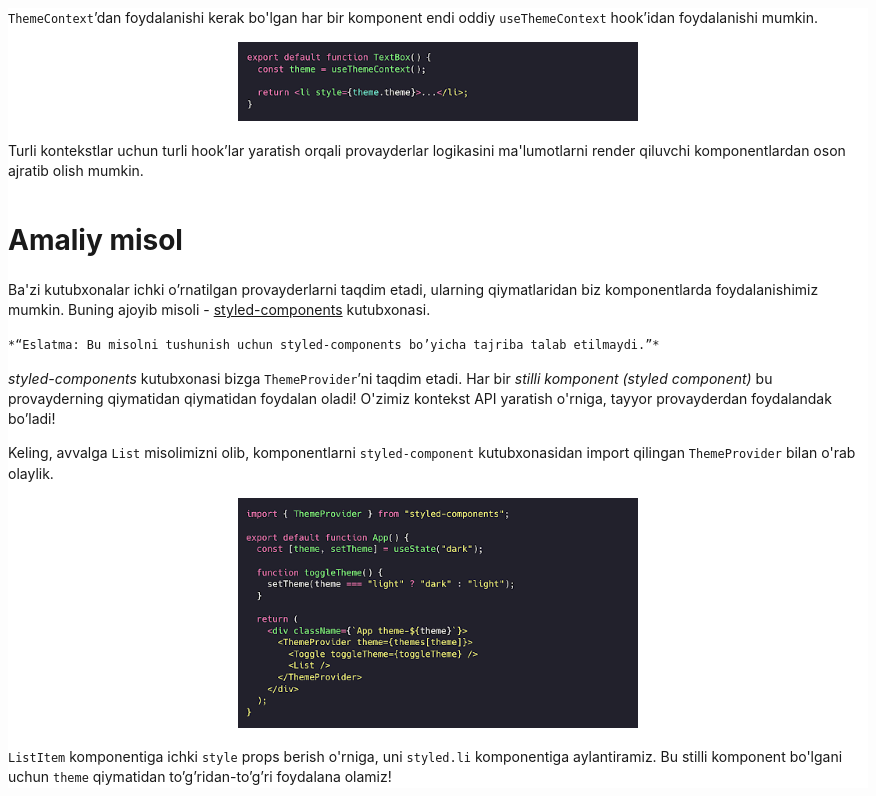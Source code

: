 
`ThemeContext`’dan foydalanishi kerak bo'lgan har bir komponent endi oddiy  `useThemeContext` hook’idan foydalanishi mumkin.

 <div align="center">
  <img src="../../images/provider/14.provider.png" alt="Rasm" width="400" />
</div>

Turli kontekstlar uchun turli hook’lar yaratish orqali provayderlar logikasini ma'lumotlarni render qiluvchi komponentlardan oson ajratib olish mumkin.

# Amaliy misol

Ba'zi kutubxonalar ichki o’rnatilgan provayderlarni taqdim etadi, ularning qiymatlaridan biz komponentlarda foydalanishimiz mumkin. Buning ajoyib misoli - [styled-components](https://styled-components.com/docs/advanced) kutubxonasi.

    *“Eslatma: Bu misolni tushunish uchun styled-components bo’yicha tajriba talab etilmaydi.”*

*styled-components* kutubxonasi bizga `ThemeProvider`’ni taqdim etadi. Har bir *stilli komponent (styled component)* bu provayderning qiymatidan qiymatidan foydalan oladi! O'zimiz kontekst API yaratish o'rniga, tayyor provayderdan foydalandak bo’ladi!

Keling, avvalga `List` misolimizni olib, komponentlarni `styled-component` kutubxonasidan import qilingan `ThemeProvider` bilan o'rab olaylik. 

 <div align="center">
  <img src="../../images/provider/15.provider.png" alt="Rasm" width="400" />
</div>

`ListItem` komponentiga ichki `style` props berish o'rniga, uni `styled.li`  komponentiga aylantiramiz. Bu stilli komponent bo'lgani uchun `theme` qiymatidan to’g’ridan-to’g’ri foydalana olamiz!
